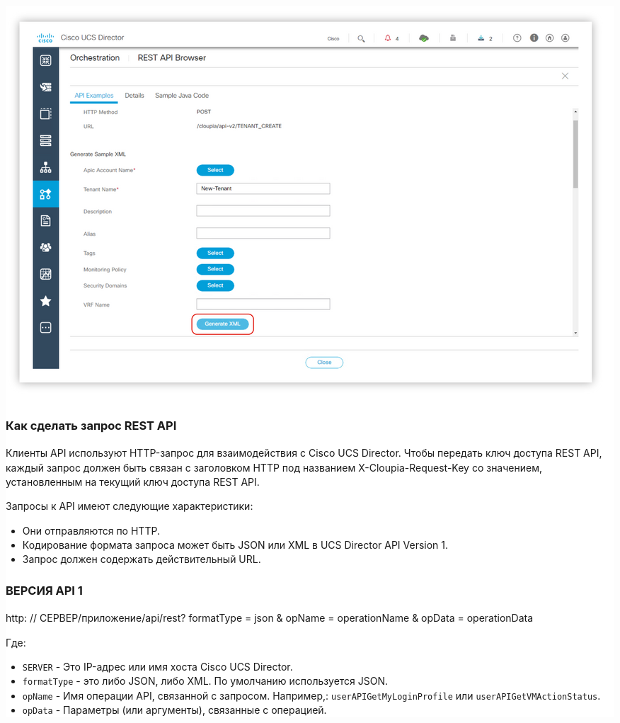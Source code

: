 ![](./assets/8.5.8-3.png "UCS Director REST Client")


### Как сделать запрос REST API

Клиенты API используют HTTP-запрос для взаимодействия с Cisco UCS Director. Чтобы передать ключ доступа REST API, каждый запрос должен быть связан с заголовком HTTP под названием X-Cloupia-Request-Key со значением, установленным на текущий ключ доступа REST API.

Запросы к API имеют следующие характеристики:

* Они отправляются по HTTP.
* Кодирование формата запроса может быть JSON или XML в UCS Director API Version 1.
* Запрос должен содержать действительный URL.

### ВЕРСИЯ API 1

http: // СЕРВЕР/приложение/api/rest? formatType = json & opName = operationName & opData = operationData

Где:

* `SERVER` - Это IP-адрес или имя хоста Cisco UCS Director.
* `formatType` - это либо JSON, либо XML. По умолчанию используется JSON.
* `opName` - Имя операции API, связанной с запросом. Например,: `userAPIGetMyLoginProfile` или `userAPIGetVMActionStatus`.
* `opData` - Параметры (или аргументы), связанные с операцией.
